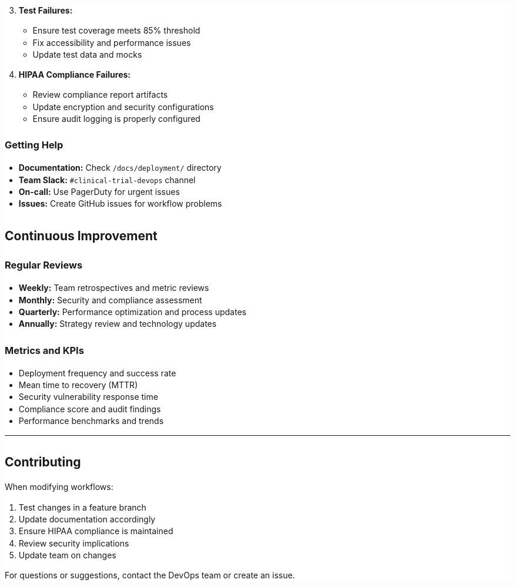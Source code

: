 3. **Test Failures:**
   - Ensure test coverage meets 85% threshold
   - Fix accessibility and performance issues
   - Update test data and mocks

4. **HIPAA Compliance Failures:**
   - Review compliance report artifacts
   - Update encryption and security configurations
   - Ensure audit logging is properly configured

### Getting Help

- **Documentation:** Check `/docs/deployment/` directory
- **Team Slack:** `#clinical-trial-devops` channel
- **On-call:** Use PagerDuty for urgent issues
- **Issues:** Create GitHub issues for workflow problems

## Continuous Improvement

### Regular Reviews
- **Weekly:** Team retrospectives and metric reviews
- **Monthly:** Security and compliance assessment
- **Quarterly:** Performance optimization and process updates
- **Annually:** Strategy review and technology updates

### Metrics and KPIs
- Deployment frequency and success rate
- Mean time to recovery (MTTR)
- Security vulnerability response time
- Compliance score and audit findings
- Performance benchmarks and trends

---

## Contributing

When modifying workflows:

1. Test changes in a feature branch
2. Update documentation accordingly
3. Ensure HIPAA compliance is maintained
4. Review security implications
5. Update team on changes

For questions or suggestions, contact the DevOps team or create an issue.